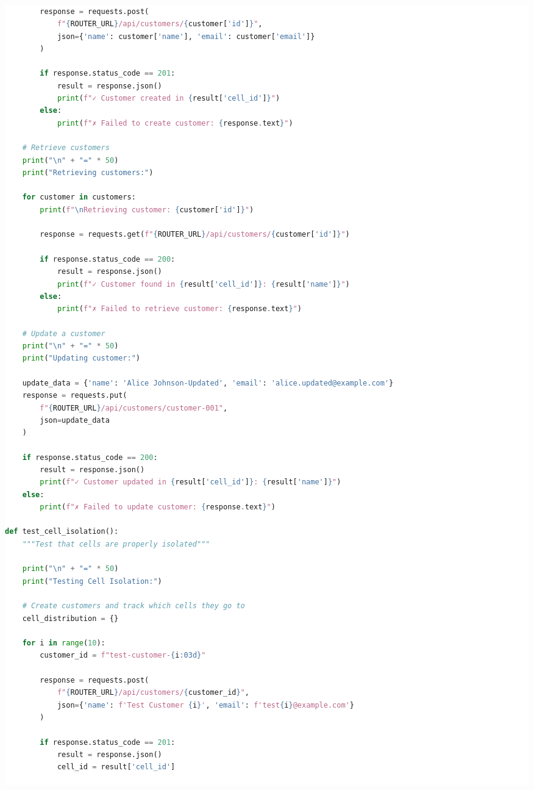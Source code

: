 ```python
        response = requests.post(
            f"{ROUTER_URL}/api/customers/{customer['id']}",
            json={'name': customer['name'], 'email': customer['email']}
        )
        
        if response.status_code == 201:
            result = response.json()
            print(f"✓ Customer created in {result['cell_id']}")
        else:
            print(f"✗ Failed to create customer: {response.text}")
    
    # Retrieve customers
    print("\n" + "=" * 50)
    print("Retrieving customers:")
    
    for customer in customers:
        print(f"\nRetrieving customer: {customer['id']}")
        
        response = requests.get(f"{ROUTER_URL}/api/customers/{customer['id']}")
        
        if response.status_code == 200:
            result = response.json()
            print(f"✓ Customer found in {result['cell_id']}: {result['name']}")
        else:
            print(f"✗ Failed to retrieve customer: {response.text}")
    
    # Update a customer
    print("\n" + "=" * 50)
    print("Updating customer:")
    
    update_data = {'name': 'Alice Johnson-Updated', 'email': 'alice.updated@example.com'}
    response = requests.put(
        f"{ROUTER_URL}/api/customers/customer-001",
        json=update_data
    )
    
    if response.status_code == 200:
        result = response.json()
        print(f"✓ Customer updated in {result['cell_id']}: {result['name']}")
    else:
        print(f"✗ Failed to update customer: {response.text}")

def test_cell_isolation():
    """Test that cells are properly isolated"""
    
    print("\n" + "=" * 50)
    print("Testing Cell Isolation:")
    
    # Create customers and track which cells they go to
    cell_distribution = {}
    
    for i in range(10):
        customer_id = f"test-customer-{i:03d}"
        
        response = requests.post(
            f"{ROUTER_URL}/api/customers/{customer_id}",
            json={'name': f'Test Customer {i}', 'email': f'test{i}@example.com'}
        )
        
        if response.status_code == 201:
            result = response.json()
            cell_id = result['cell_id']
            
```
